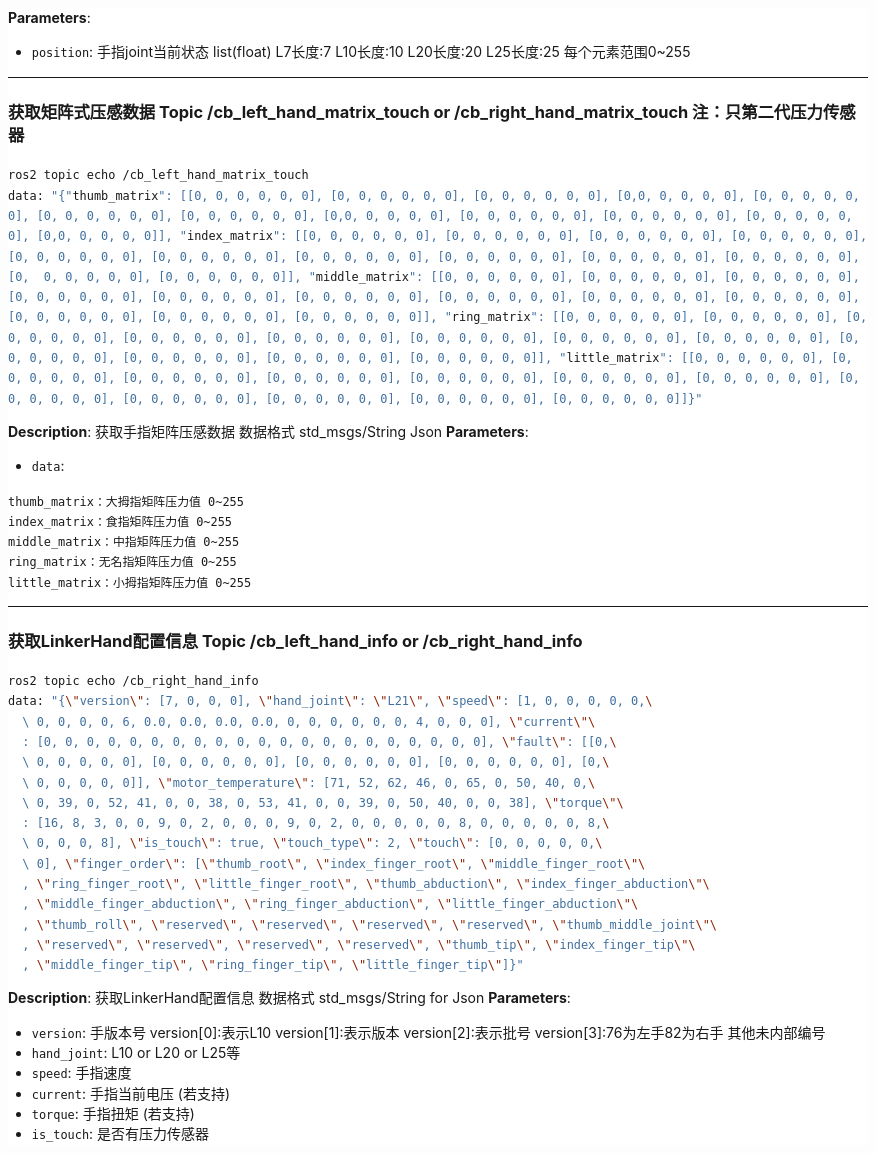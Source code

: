 **Parameters**:
- `position`: 手指joint当前状态 list(float) L7长度:7 L10长度:10 L20长度:20 L25长度:25 每个元素范围0~255 
---



### 获取矩阵式压感数据 Topic /cb_left_hand_matrix_touch or /cb_right_hand_matrix_touch 注：只第二代压力传感器
```bash
ros2 topic echo /cb_left_hand_matrix_touch
data: "{"thumb_matrix": [[0, 0, 0, 0, 0, 0], [0, 0, 0, 0, 0, 0], [0, 0, 0, 0, 0, 0], [0,0, 0, 0, 0, 0], [0, 0, 0, 0, 0, 0], [0, 0, 0, 0, 0, 0], [0, 0, 0, 0, 0, 0], [0,0, 0, 0, 0, 0], [0, 0, 0, 0, 0, 0], [0, 0, 0, 0, 0, 0], [0, 0, 0, 0, 0, 0], [0,0, 0, 0, 0, 0]], "index_matrix": [[0, 0, 0, 0, 0, 0], [0, 0, 0, 0, 0, 0], [0, 0, 0, 0, 0, 0], [0, 0, 0, 0, 0, 0], [0, 0, 0, 0, 0, 0], [0, 0, 0, 0, 0, 0], [0, 0, 0, 0, 0, 0], [0, 0, 0, 0, 0, 0], [0, 0, 0, 0, 0, 0], [0, 0, 0, 0, 0, 0], [0,  0, 0, 0, 0, 0], [0, 0, 0, 0, 0, 0]], "middle_matrix": [[0, 0, 0, 0, 0, 0], [0, 0, 0, 0, 0, 0], [0, 0, 0, 0, 0, 0], [0, 0, 0, 0, 0, 0], [0, 0, 0, 0, 0, 0], [0, 0, 0, 0, 0, 0], [0, 0, 0, 0, 0, 0], [0, 0, 0, 0, 0, 0], [0, 0, 0, 0, 0, 0], [0, 0, 0, 0, 0, 0], [0, 0, 0, 0, 0, 0], [0, 0, 0, 0, 0, 0]], "ring_matrix": [[0, 0, 0, 0, 0, 0], [0, 0, 0, 0, 0, 0], [0, 0, 0, 0, 0, 0], [0, 0, 0, 0, 0, 0], [0, 0, 0, 0, 0, 0], [0, 0, 0, 0, 0, 0], [0, 0, 0, 0, 0, 0], [0, 0, 0, 0, 0, 0], [0, 0, 0, 0, 0, 0], [0, 0, 0, 0, 0, 0], [0, 0, 0, 0, 0, 0], [0, 0, 0, 0, 0, 0]], "little_matrix": [[0, 0, 0, 0, 0, 0], [0, 0, 0, 0, 0, 0], [0, 0, 0, 0, 0, 0], [0, 0, 0, 0, 0, 0], [0, 0, 0, 0, 0, 0], [0, 0, 0, 0, 0, 0], [0, 0, 0, 0, 0, 0], [0, 0, 0, 0, 0, 0], [0, 0, 0, 0, 0, 0], [0, 0, 0, 0, 0, 0], [0, 0, 0, 0, 0, 0], [0, 0, 0, 0, 0, 0]]}"
```
**Description**: 
获取手指矩阵压感数据 数据格式 std_msgs/String Json
**Parameters**:
- `data`:
```bash
thumb_matrix：大拇指矩阵压力值 0~255
index_matrix：食指矩阵压力值 0~255
middle_matrix：中指矩阵压力值 0~255
ring_matrix：无名指矩阵压力值 0~255
little_matrix：小拇指矩阵压力值 0~255
```
---
### 获取LinkerHand配置信息 Topic /cb_left_hand_info or /cb_right_hand_info
```bash
ros2 topic echo /cb_right_hand_info
data: "{\"version\": [7, 0, 0, 0], \"hand_joint\": \"L21\", \"speed\": [1, 0, 0, 0, 0, 0,\
  \ 0, 0, 0, 0, 6, 0.0, 0.0, 0.0, 0.0, 0, 0, 0, 0, 0, 0, 4, 0, 0, 0], \"current\"\
  : [0, 0, 0, 0, 0, 0, 0, 0, 0, 0, 0, 0, 0, 0, 0, 0, 0, 0, 0, 0, 0], \"fault\": [[0,\
  \ 0, 0, 0, 0, 0], [0, 0, 0, 0, 0, 0], [0, 0, 0, 0, 0, 0], [0, 0, 0, 0, 0, 0], [0,\
  \ 0, 0, 0, 0, 0]], \"motor_temperature\": [71, 52, 62, 46, 0, 65, 0, 50, 40, 0,\
  \ 0, 39, 0, 52, 41, 0, 0, 38, 0, 53, 41, 0, 0, 39, 0, 50, 40, 0, 0, 38], \"torque\"\
  : [16, 8, 3, 0, 0, 9, 0, 2, 0, 0, 0, 9, 0, 2, 0, 0, 0, 0, 0, 8, 0, 0, 0, 0, 0, 8,\
  \ 0, 0, 0, 8], \"is_touch\": true, \"touch_type\": 2, \"touch\": [0, 0, 0, 0, 0,\
  \ 0], \"finger_order\": [\"thumb_root\", \"index_finger_root\", \"middle_finger_root\"\
  , \"ring_finger_root\", \"little_finger_root\", \"thumb_abduction\", \"index_finger_abduction\"\
  , \"middle_finger_abduction\", \"ring_finger_abduction\", \"little_finger_abduction\"\
  , \"thumb_roll\", \"reserved\", \"reserved\", \"reserved\", \"reserved\", \"thumb_middle_joint\"\
  , \"reserved\", \"reserved\", \"reserved\", \"reserved\", \"thumb_tip\", \"index_finger_tip\"\
  , \"middle_finger_tip\", \"ring_finger_tip\", \"little_finger_tip\"]}"
```
**Description**: 
获取LinkerHand配置信息 数据格式 std_msgs/String for Json
**Parameters**:
- `version`: 手版本号 version[0]:表示L10 version[1]:表示版本 version[2]:表示批号 version[3]:76为左手82为右手 其他未内部编号
- `hand_joint`: L10 or L20 or L25等
- `speed`: 手指速度
- `current`: 手指当前电压 (若支持)
- `torque`: 手指扭矩 (若支持)
- `is_touch`: 是否有压力传感器